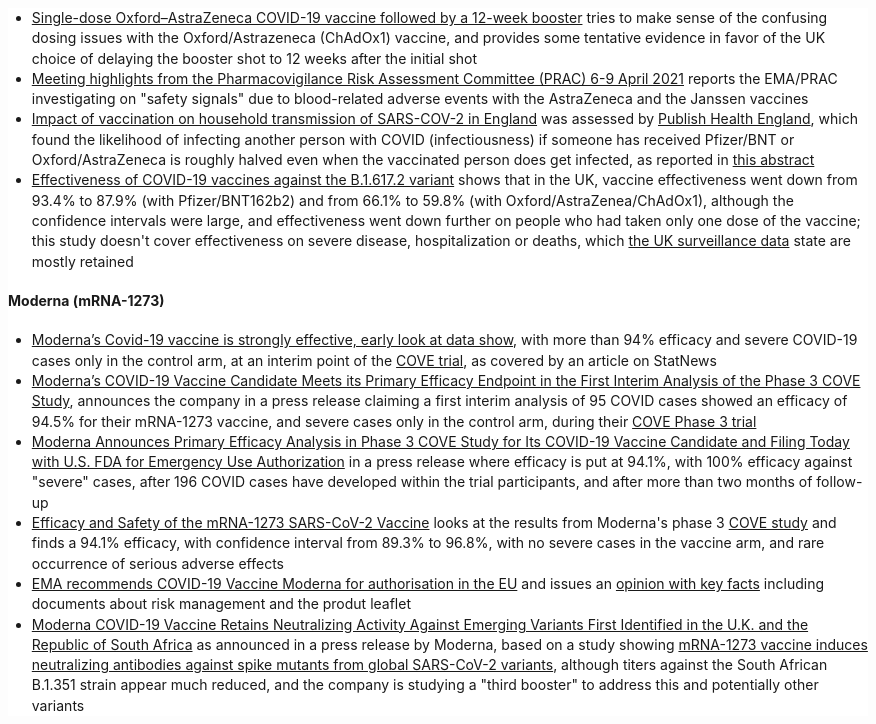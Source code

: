 * [Single-dose Oxford–AstraZeneca COVID-19 vaccine followed by a 12-week booster](https://www.thelancet.com/journals/lancet/article/PIIS0140-6736(21)00528-6/fulltext#coronavirus-linkback-header) tries to make sense of the confusing dosing issues with the Oxford/Astrazeneca (ChAdOx1) vaccine, and provides some tentative evidence in favor of the UK choice of delaying the booster shot to 12 weeks after the initial shot
* [Meeting highlights from the Pharmacovigilance Risk Assessment Committee (PRAC) 6-9 April 2021](https://www.ema.europa.eu/en/news/meeting-highlights-pharmacovigilance-risk-assessment-committee-prac-6-9-april-2021) reports the EMA/PRAC investigating on "safety signals" due to blood-related adverse events with the AstraZeneca and the Janssen vaccines
* [Impact of vaccination on household transmission of SARS-COV-2 in England](https://khub.net/documents/135939561/390853656/Impact+of+vaccination+on+household+transmission+of+SARS-COV-2+in+England.pdf/35bf4bb1-6ade-d3eb-a39e-9c9b25a8122a?t=1619551571214) was assessed by [Publish Health England](https://en.wikipedia.org/wiki/Public_Health_England), which found the likelihood of infecting another person with COVID (infectiousness) if someone has received Pfizer/BNT or Oxford/AstraZeneca is roughly halved even when the vaccinated person does get infected, as reported in [this abstract](https://www.bmj.com/content/373/bmj.n1112.short)
* [Effectiveness of COVID-19 vaccines against the B.1.617.2 variant](https://www.medrxiv.org/content/10.1101/2021.05.22.21257658v1) shows that in the UK, vaccine effectiveness went down from 93.4% to 87.9% (with Pfizer/BNT162b2) and from 66.1% to 59.8% (with Oxford/AstraZenea/ChAdOx1), although the confidence intervals were large, and effectiveness went down further on people who had taken only one dose of the vaccine; this study doesn't cover effectiveness on severe disease, hospitalization or deaths, which [the UK surveillance data](https://www.gov.uk/government/publications/investigation-of-sars-cov-2-variants-of-concern-variant-risk-assessments) state are mostly retained


#### Moderna (mRNA-1273)

* [Moderna’s Covid-19 vaccine is strongly effective, early look at data show](https://www.statnews.com/2020/11/16/modernas-covid-19-vaccine-is-strongly-effective-early-look-at-data-show/), with more than 94% efficacy and severe COVID-19 cases only in the control arm, at an interim point of the [COVE trial](https://www.modernatx.com/cove-study), as covered by an article on StatNews
* [Moderna’s COVID-19 Vaccine Candidate Meets its Primary Efficacy Endpoint in the First Interim Analysis of the Phase 3 COVE Study](https://investors.modernatx.com/news-releases/news-release-details/modernas-covid-19-vaccine-candidate-meets-its-primary-efficacy), announces the company in a press release claiming a first interim analysis of 95 COVID cases showed an efficacy of 94.5% for their mRNA-1273 vaccine, and severe cases only in the control arm, during their [COVE Phase 3 trial](https://www.modernatx.com/cove-study)
* [Moderna Announces Primary Efficacy Analysis in Phase 3 COVE Study for Its COVID-19 Vaccine Candidate and Filing Today with U.S. FDA for Emergency Use Authorization](https://investors.modernatx.com/news-releases/news-release-details/moderna-announces-primary-efficacy-analysis-phase-3-cove-study) in a press release where efficacy is put at 94.1%, with 100% efficacy against "severe" cases, after 196 COVID cases have developed within the trial participants, and after more than two months of follow-up
* [Efficacy and Safety of the mRNA-1273 SARS-CoV-2 Vaccine](https://pubmed.ncbi.nlm.nih.gov/33378609/) looks at the results from Moderna's phase 3 [COVE study](https://www.modernatx.com/cove-study) and finds a 94.1% efficacy, with confidence interval from 89.3% to 96.8%, with no severe cases in the vaccine arm, and rare occurrence of serious adverse effects
* [EMA recommends COVID-19 Vaccine Moderna for authorisation in the EU](https://www.ema.europa.eu/en/news/ema-recommends-covid-19-vaccine-moderna-authorisation-eu) and issues an [opinion with key facts](https://www.ema.europa.eu/en/medicines/human/summaries-opinion/covid-19-vaccine-moderna) including documents about risk management and the produt leaflet
* [Moderna COVID-19 Vaccine Retains Neutralizing Activity Against Emerging Variants First Identified in the U.K. and the Republic of South Africa](https://investors.modernatx.com/news-releases/news-release-details/moderna-covid-19-vaccine-retains-neutralizing-activity-against) as announced in a press release by Moderna, based on a study showing [mRNA-1273 vaccine induces neutralizing antibodies against spike mutants from global SARS-CoV-2 variants](https://www.biorxiv.org/content/10.1101/2021.01.25.427948v1), although titers against the South African B.1.351 strain appear much reduced, and the company is studying a "third booster" to address this and potentially other variants